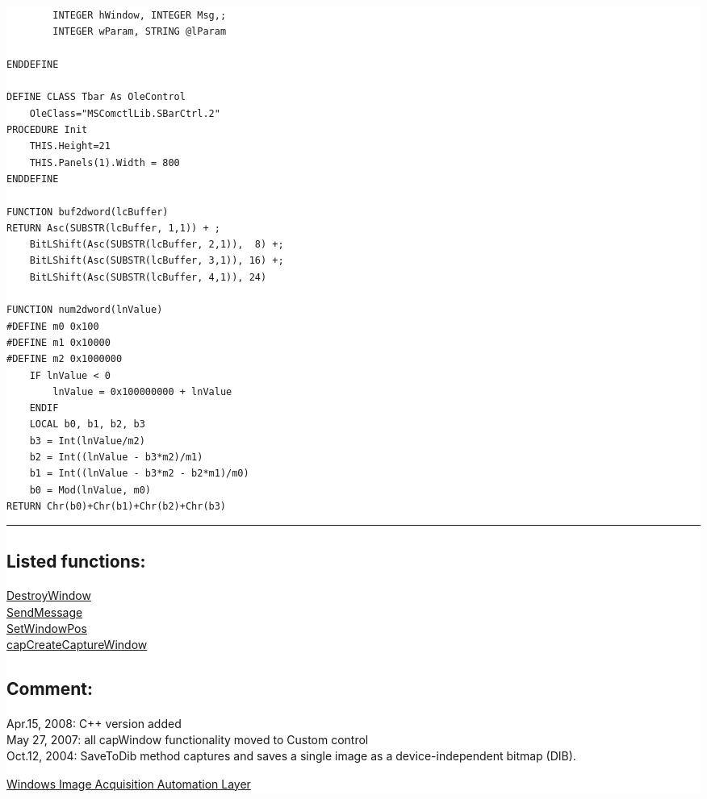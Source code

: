 ```foxpro  
		INTEGER hWindow, INTEGER Msg,;
		INTEGER wParam, STRING @lParam

ENDDEFINE

DEFINE CLASS Tbar As OleControl
	OleClass="MSComctlLib.SBarCtrl.2"
PROCEDURE Init
	THIS.Height=21
	THIS.Panels(1).Width = 800
ENDDEFINE

FUNCTION buf2dword(lcBuffer)
RETURN Asc(SUBSTR(lcBuffer, 1,1)) + ;
	BitLShift(Asc(SUBSTR(lcBuffer, 2,1)),  8) +;
	BitLShift(Asc(SUBSTR(lcBuffer, 3,1)), 16) +;
	BitLShift(Asc(SUBSTR(lcBuffer, 4,1)), 24)

FUNCTION num2dword(lnValue)
#DEFINE m0 0x100
#DEFINE m1 0x10000
#DEFINE m2 0x1000000
	IF lnValue < 0
		lnValue = 0x100000000 + lnValue
	ENDIF
	LOCAL b0, b1, b2, b3
	b3 = Int(lnValue/m2)
	b2 = Int((lnValue - b3*m2)/m1)
	b1 = Int((lnValue - b3*m2 - b2*m1)/m0)
	b0 = Mod(lnValue, m0)
RETURN Chr(b0)+Chr(b1)+Chr(b2)+Chr(b3)  
```  
***  


## Listed functions:
[DestroyWindow](../libraries/user32/DestroyWindow.md)  
[SendMessage](../libraries/user32/SendMessage.md)  
[SetWindowPos](../libraries/user32/SetWindowPos.md)  
[capCreateCaptureWindow](../libraries/avicap32/capCreateCaptureWindow.md)  

## Comment:
Apr.15, 2008: C++ version added  
May 27, 2007: all capWindow functionality moved to Custom control  
Oct.12, 2004: SaveToDib method captures and saves a single image as a device-independent bitmap (DIB).   
  
<a href="http://msdn.microsoft.com/library/default.asp?url=/library/en-us/wiaaut/wia/wiax/overviews/startpagewiaaut.asp">Windows Image Acquisition Automation Layer</a>  
  